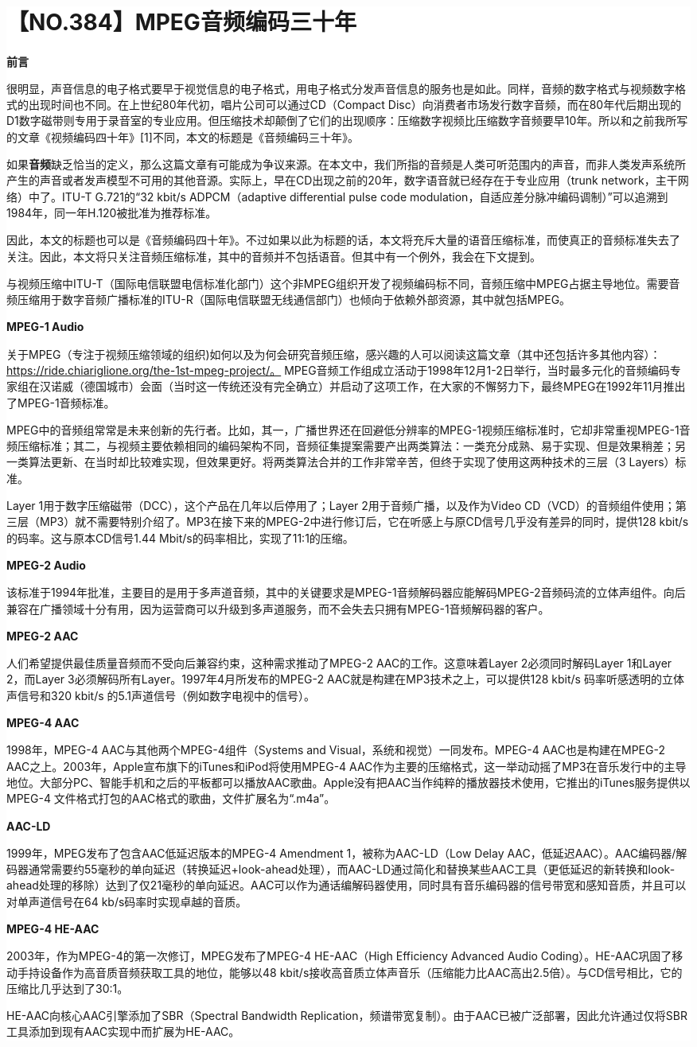 # 【NO.384】MPEG音频编码三十年

**前言**

很明显，声音信息的电子格式要早于视觉信息的电子格式，用电子格式分发声音信息的服务也是如此。同样，音频的数字格式与视频数字格式的出现时间也不同。在上世纪80年代初，唱片公司可以通过CD（Compact Disc）向消费者市场发行数字音频，而在80年代后期出现的D1数字磁带则专用于录音室的专业应用。但压缩技术却颠倒了它们的出现顺序：压缩数字视频比压缩数字音频要早10年。所以和之前我所写的文章《视频编码四十年》[1]不同，本文的标题是《音频编码三十年》。

如果**音频**缺乏恰当的定义，那么这篇文章有可能成为争议来源。在本文中，我们所指的音频是人类可听范围内的声音，而非人类发声系统所产生的声音或者发声模型不可用的其他音源。实际上，早在CD出现之前的20年，数字语音就已经存在于专业应用（trunk network，主干网络）中了。ITU-T G.721的“32 kbit/s ADPCM（adaptive differential pulse code modulation，自适应差分脉冲编码调制）”可以追溯到1984年，同一年H.120被批准为推荐标准。

因此，本文的标题也可以是《音频编码四十年》。不过如果以此为标题的话，本文将充斥大量的语音压缩标准，而使真正的音频标准失去了关注。因此，本文将只关注音频压缩标准，其中的音频并不包括语音。但其中有一个例外，我会在下文提到。

与视频压缩中ITU-T（国际电信联盟电信标准化部门）这个非MPEG组织开发了视频编码标不同，音频压缩中MPEG占据主导地位。需要音频压缩用于数字音频广播标准的ITU-R（国际电信联盟无线通信部门）也倾向于依赖外部资源，其中就包括MPEG。

**MPEG-1 Audio**

关于MPEG（专注于视频压缩领域的组织)如何以及为何会研究音频压缩，感兴趣的人可以阅读这篇文章（其中还包括许多其他内容）：https://ride.chiariglione.org/the-1st-mpeg-project/。 MPEG音频工作组成立活动于1998年12月1-2日举行，当时最多元化的音频编码专家组在汉诺威（德国城市）会面（当时这一传统还没有完全确立）并启动了这项工作，在大家的不懈努力下，最终MPEG在1992年11月推出了MPEG-1音频标准。

MPEG中的音频组常常是未来创新的先行者。比如，其一，广播世界还在回避低分辨率的MPEG-1视频压缩标准时，它却非常重视MPEG-1音频压缩标准；其二，与视频主要依赖相同的编码架构不同，音频征集提案需要产出两类算法：一类充分成熟、易于实现、但是效果稍差；另一类算法更新、在当时却比较难实现，但效果更好。将两类算法合并的工作非常辛苦，但终于实现了使用这两种技术的三层（3 Layers）标准。

Layer 1用于数字压缩磁带（DCC），这个产品在几年以后停用了；Layer 2用于音频广播，以及作为Video CD（VCD）的音频组件使用；第三层（MP3）就不需要特别介绍了。MP3在接下来的MPEG-2中进行修订后，它在听感上与原CD信号几乎没有差异的同时，提供128 kbit/s的码率。这与原本CD信号1.44 Mbit/s的码率相比，实现了11:1的压缩。

**MPEG-2 Audio**

该标准于1994年批准，主要目的是用于多声道音频，其中的关键要求是MPEG-1音频解码器应能解码MPEG-2音频码流的立体声组件。向后兼容在广播领域十分有用，因为运营商可以升级到多声道服务，而不会失去只拥有MPEG-1音频解码器的客户。

**MPEG-2 AAC**

人们希望提供最佳质量音频而不受向后兼容约束，这种需求推动了MPEG-2 AAC的工作。这意味着Layer 2必须同时解码Layer 1和Layer 2，而Layer 3必须解码所有Layer。1997年4月所发布的MPEG-2 AAC就是构建在MP3技术之上，可以提供128 kbit/s 码率听感透明的立体声信号和320 kbit/s 的5.1声道信号（例如数字电视中的信号）。

**MPEG-4 AAC**

1998年，MPEG-4 AAC与其他两个MPEG-4组件（Systems and Visual，系统和视觉）一同发布。MPEG-4 AAC也是构建在MPEG-2 AAC之上。2003年，Apple宣布旗下的iTunes和iPod将使用MPEG-4 AAC作为主要的压缩格式，这一举动动摇了MP3在音乐发行中的主导地位。大部分PC、智能手机和之后的平板都可以播放AAC歌曲。Apple没有把AAC当作纯粹的播放器技术使用，它推出的iTunes服务提供以MPEG-4 文件格式打包的AAC格式的歌曲，文件扩展名为“.m4a”。

**AAC-LD**

1999年，MPEG发布了包含AAC低延迟版本的MPEG-4 Amendment 1，被称为AAC-LD（Low Delay AAC，低延迟AAC）。AAC编码器/解码器通常需要约55毫秒的单向延迟（转换延迟+look-ahead处理），而AAC-LD通过简化和替换某些AAC工具（更低延迟的新转换和look-ahead处理的移除）达到了仅21毫秒的单向延迟。AAC可以作为通话编解码器使用，同时具有音乐编码器的信号带宽和感知音质，并且可以对单声道信号在64 kb/s码率时实现卓越的音质。

**MPEG-4 HE-AAC**

2003年，作为MPEG-4的第一次修订，MPEG发布了MPEG-4 HE-AAC（High Efficiency Advanced Audio Coding）。HE-AAC巩固了移动手持设备作为高音质音频获取工具的地位，能够以48 kbit/s接收高音质立体声音乐（压缩能力比AAC高出2.5倍）。与CD信号相比，它的压缩比几乎达到了30:1。

HE-AAC向核心AAC引擎添加了SBR（Spectral Bandwidth Replication，频谱带宽复制）。由于AAC已被广泛部署，因此允许通过仅将SBR工具添加到现有AAC实现中而扩展为HE-AAC。
